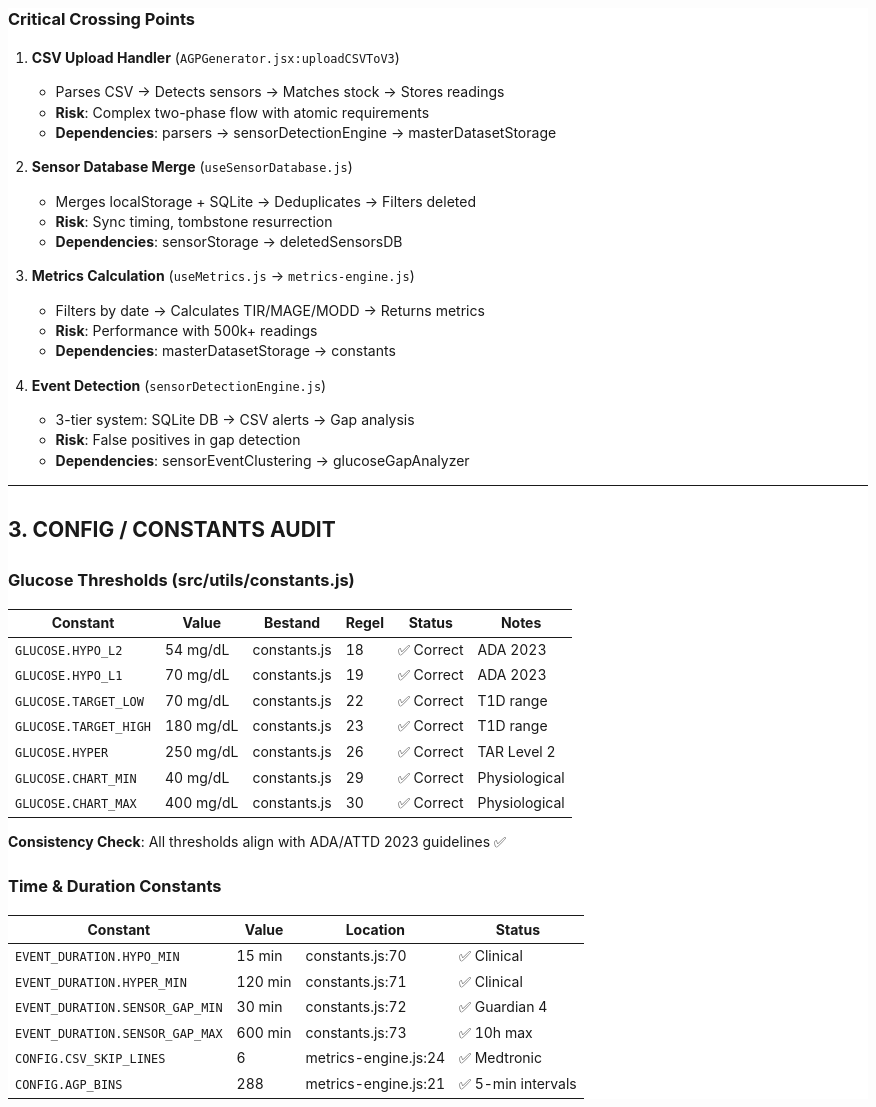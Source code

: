 ### Critical Crossing Points

1. **CSV Upload Handler** (`AGPGenerator.jsx:uploadCSVToV3`)
   - Parses CSV → Detects sensors → Matches stock → Stores readings
   - **Risk**: Complex two-phase flow with atomic requirements
   - **Dependencies**: parsers → sensorDetectionEngine → masterDatasetStorage

2. **Sensor Database Merge** (`useSensorDatabase.js`)
   - Merges localStorage + SQLite → Deduplicates → Filters deleted
   - **Risk**: Sync timing, tombstone resurrection
   - **Dependencies**: sensorStorage → deletedSensorsDB

3. **Metrics Calculation** (`useMetrics.js` → `metrics-engine.js`)
   - Filters by date → Calculates TIR/MAGE/MODD → Returns metrics
   - **Risk**: Performance with 500k+ readings
   - **Dependencies**: masterDatasetStorage → constants

4. **Event Detection** (`sensorDetectionEngine.js`)
   - 3-tier system: SQLite DB → CSV alerts → Gap analysis
   - **Risk**: False positives in gap detection
   - **Dependencies**: sensorEventClustering → glucoseGapAnalyzer

---

## 3. CONFIG / CONSTANTS AUDIT

### Glucose Thresholds (src/utils/constants.js)

| Constant | Value | Bestand | Regel | Status | Notes |
|----------|-------|---------|-------|--------|-------|
| `GLUCOSE.HYPO_L2` | 54 mg/dL | constants.js | 18 | ✅ Correct | ADA 2023 |
| `GLUCOSE.HYPO_L1` | 70 mg/dL | constants.js | 19 | ✅ Correct | ADA 2023 |
| `GLUCOSE.TARGET_LOW` | 70 mg/dL | constants.js | 22 | ✅ Correct | T1D range |
| `GLUCOSE.TARGET_HIGH` | 180 mg/dL | constants.js | 23 | ✅ Correct | T1D range |
| `GLUCOSE.HYPER` | 250 mg/dL | constants.js | 26 | ✅ Correct | TAR Level 2 |
| `GLUCOSE.CHART_MIN` | 40 mg/dL | constants.js | 29 | ✅ Correct | Physiological |
| `GLUCOSE.CHART_MAX` | 400 mg/dL | constants.js | 30 | ✅ Correct | Physiological |

**Consistency Check**: All thresholds align with ADA/ATTD 2023 guidelines ✅

### Time & Duration Constants

| Constant | Value | Location | Status |
|----------|-------|----------|--------|
| `EVENT_DURATION.HYPO_MIN` | 15 min | constants.js:70 | ✅ Clinical |
| `EVENT_DURATION.HYPER_MIN` | 120 min | constants.js:71 | ✅ Clinical |
| `EVENT_DURATION.SENSOR_GAP_MIN` | 30 min | constants.js:72 | ✅ Guardian 4 |
| `EVENT_DURATION.SENSOR_GAP_MAX` | 600 min | constants.js:73 | ✅ 10h max |
| `CONFIG.CSV_SKIP_LINES` | 6 | metrics-engine.js:24 | ✅ Medtronic |
| `CONFIG.AGP_BINS` | 288 | metrics-engine.js:21 | ✅ 5-min intervals |
